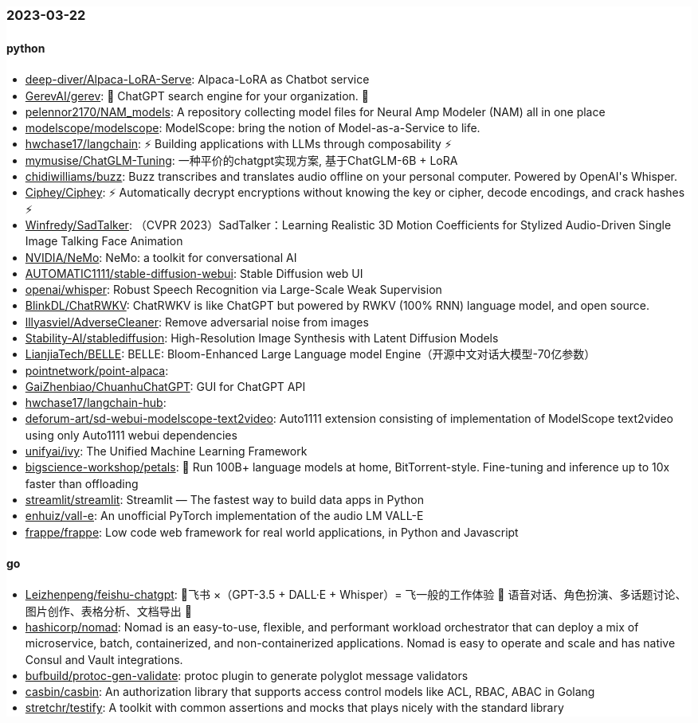 ### 2023-03-22

#### python
* [deep-diver/Alpaca-LoRA-Serve](https://github.com/deep-diver/Alpaca-LoRA-Serve): Alpaca-LoRA as Chatbot service
* [GerevAI/gerev](https://github.com/GerevAI/gerev): 🧠 ChatGPT search engine for your organization. 🔎
* [pelennor2170/NAM_models](https://github.com/pelennor2170/NAM_models): A repository collecting model files for Neural Amp Modeler (NAM) all in one place
* [modelscope/modelscope](https://github.com/modelscope/modelscope): ModelScope: bring the notion of Model-as-a-Service to life.
* [hwchase17/langchain](https://github.com/hwchase17/langchain): ⚡ Building applications with LLMs through composability ⚡
* [mymusise/ChatGLM-Tuning](https://github.com/mymusise/ChatGLM-Tuning): 一种平价的chatgpt实现方案, 基于ChatGLM-6B + LoRA
* [chidiwilliams/buzz](https://github.com/chidiwilliams/buzz): Buzz transcribes and translates audio offline on your personal computer. Powered by OpenAI's Whisper.
* [Ciphey/Ciphey](https://github.com/Ciphey/Ciphey): ⚡ Automatically decrypt encryptions without knowing the key or cipher, decode encodings, and crack hashes ⚡
* [Winfredy/SadTalker](https://github.com/Winfredy/SadTalker): （CVPR 2023）SadTalker：Learning Realistic 3D Motion Coefficients for Stylized Audio-Driven Single Image Talking Face Animation
* [NVIDIA/NeMo](https://github.com/NVIDIA/NeMo): NeMo: a toolkit for conversational AI
* [AUTOMATIC1111/stable-diffusion-webui](https://github.com/AUTOMATIC1111/stable-diffusion-webui): Stable Diffusion web UI
* [openai/whisper](https://github.com/openai/whisper): Robust Speech Recognition via Large-Scale Weak Supervision
* [BlinkDL/ChatRWKV](https://github.com/BlinkDL/ChatRWKV): ChatRWKV is like ChatGPT but powered by RWKV (100% RNN) language model, and open source.
* [lllyasviel/AdverseCleaner](https://github.com/lllyasviel/AdverseCleaner): Remove adversarial noise from images
* [Stability-AI/stablediffusion](https://github.com/Stability-AI/stablediffusion): High-Resolution Image Synthesis with Latent Diffusion Models
* [LianjiaTech/BELLE](https://github.com/LianjiaTech/BELLE): BELLE: Bloom-Enhanced Large Language model Engine（开源中文对话大模型-70亿参数）
* [pointnetwork/point-alpaca](https://github.com/pointnetwork/point-alpaca): 
* [GaiZhenbiao/ChuanhuChatGPT](https://github.com/GaiZhenbiao/ChuanhuChatGPT): GUI for ChatGPT API
* [hwchase17/langchain-hub](https://github.com/hwchase17/langchain-hub): 
* [deforum-art/sd-webui-modelscope-text2video](https://github.com/deforum-art/sd-webui-modelscope-text2video): Auto1111 extension consisting of implementation of ModelScope text2video using only Auto1111 webui dependencies
* [unifyai/ivy](https://github.com/unifyai/ivy): The Unified Machine Learning Framework
* [bigscience-workshop/petals](https://github.com/bigscience-workshop/petals): 🌸 Run 100B+ language models at home, BitTorrent-style. Fine-tuning and inference up to 10x faster than offloading
* [streamlit/streamlit](https://github.com/streamlit/streamlit): Streamlit — The fastest way to build data apps in Python
* [enhuiz/vall-e](https://github.com/enhuiz/vall-e): An unofficial PyTorch implementation of the audio LM VALL-E
* [frappe/frappe](https://github.com/frappe/frappe): Low code web framework for real world applications, in Python and Javascript

#### go
* [Leizhenpeng/feishu-chatgpt](https://github.com/Leizhenpeng/feishu-chatgpt): 🎒飞书 ×（GPT-3.5 + DALL·E + Whisper）= 飞一般的工作体验 🚀 语音对话、角色扮演、多话题讨论、图片创作、表格分析、文档导出 🚀
* [hashicorp/nomad](https://github.com/hashicorp/nomad): Nomad is an easy-to-use, flexible, and performant workload orchestrator that can deploy a mix of microservice, batch, containerized, and non-containerized applications. Nomad is easy to operate and scale and has native Consul and Vault integrations.
* [bufbuild/protoc-gen-validate](https://github.com/bufbuild/protoc-gen-validate): protoc plugin to generate polyglot message validators
* [casbin/casbin](https://github.com/casbin/casbin): An authorization library that supports access control models like ACL, RBAC, ABAC in Golang
* [stretchr/testify](https://github.com/stretchr/testify): A toolkit with common assertions and mocks that plays nicely with the standard library